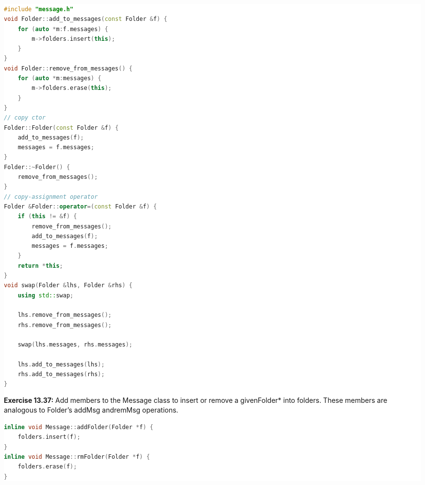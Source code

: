 ```c++
#include "message.h"
void Folder::add_to_messages(const Folder &f) {
    for (auto *m:f.messages) {
        m->folders.insert(this);
    }
}
void Folder::remove_from_messages() {
    for (auto *m:messages) {
        m->folders.erase(this);
    }
}
// copy ctor
Folder::Folder(const Folder &f) {
    add_to_messages(f);
    messages = f.messages;
}
Folder::~Folder() {
    remove_from_messages();
}
// copy-assignment operator
Folder &Folder::operator=(const Folder &f) {
    if (this != &f) {
        remove_from_messages();
        add_to_messages(f);
        messages = f.messages;
    }
    return *this;
}
void swap(Folder &lhs, Folder &rhs) {
    using std::swap;

    lhs.remove_from_messages();
    rhs.remove_from_messages();

    swap(lhs.messages, rhs.messages);

    lhs.add_to_messages(lhs);
    rhs.add_to_messages(rhs);
}
```

**Exercise 13.37:** Add members to the Message class to insert or remove a givenFolder* into folders. These members are analogous to Folder’s addMsg andremMsg operations.

```c++
inline void Message::addFolder(Folder *f) {
    folders.insert(f);
}
inline void Message::rmFolder(Folder *f) {
    folders.erase(f);
}
```
